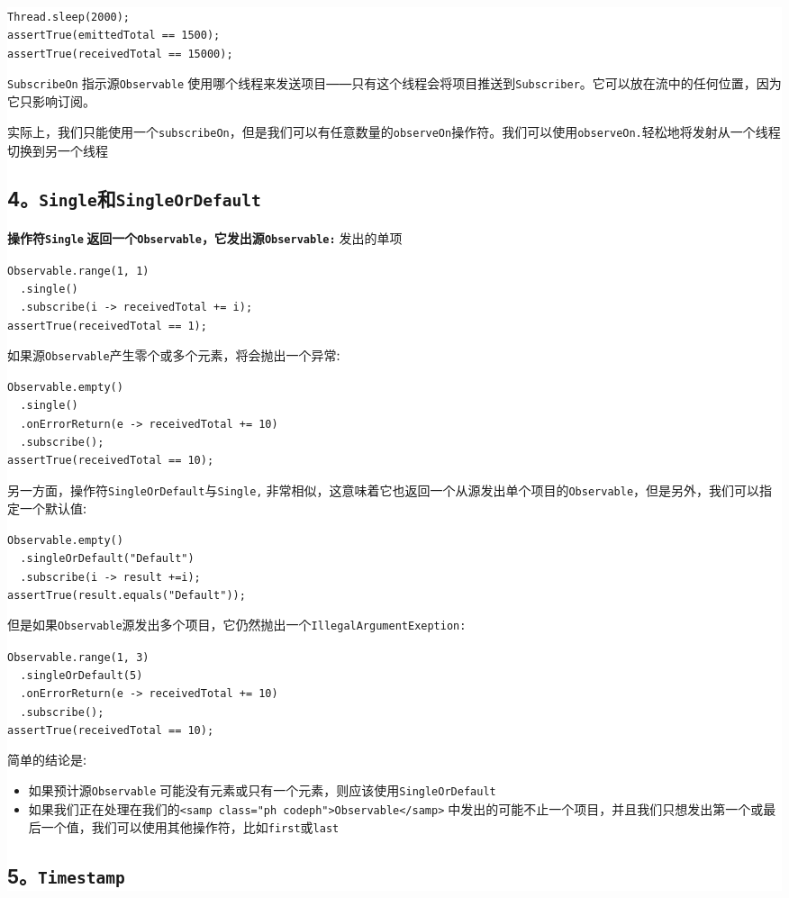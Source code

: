```
Thread.sleep(2000);
assertTrue(emittedTotal == 1500);
assertTrue(receivedTotal == 15000);
```

`SubscribeOn` 指示源`Observable` 使用哪个线程来发送项目——只有这个线程会将项目推送到`Subscriber`。它可以放在流中的任何位置，因为它只影响订阅。

实际上，我们只能使用一个`subscribeOn`，但是我们可以有任意数量的`observeOn`操作符。我们可以使用`observeOn.`轻松地将发射从一个线程切换到另一个线程

## **4。`Single`和`SingleOrDefault`**

**操作符`Single` 返回一个`Observable`，它发出源`Observable:`** 发出的单项

```
Observable.range(1, 1)
  .single()
  .subscribe(i -> receivedTotal += i);
assertTrue(receivedTotal == 1);
```

如果源`Observable`产生零个或多个元素，将会抛出一个异常:

```
Observable.empty()
  .single()
  .onErrorReturn(e -> receivedTotal += 10)
  .subscribe();
assertTrue(receivedTotal == 10);
```

另一方面，操作符`SingleOrDefault`与`Single,` 非常相似，这意味着它也返回一个从源发出单个项目的`Observable`，但是另外，我们可以指定一个默认值:

```
Observable.empty()
  .singleOrDefault("Default")
  .subscribe(i -> result +=i);
assertTrue(result.equals("Default"));
```

但是如果`Observable`源发出多个项目，它仍然抛出一个`IllegalArgumentExeption:`

```
Observable.range(1, 3)
  .singleOrDefault(5)
  .onErrorReturn(e -> receivedTotal += 10)
  .subscribe();
assertTrue(receivedTotal == 10);
```

简单的结论是:

*   如果预计源`Observable` 可能没有元素或只有一个元素，则应该使用`SingleOrDefault`
*   如果我们正在处理在我们的`<samp class="ph codeph">Observable</samp>` 中发出的可能不止一个项目，并且我们只想发出第一个或最后一个值，我们可以使用其他操作符，比如`first`或`last`

## **5。`Timestamp`**
